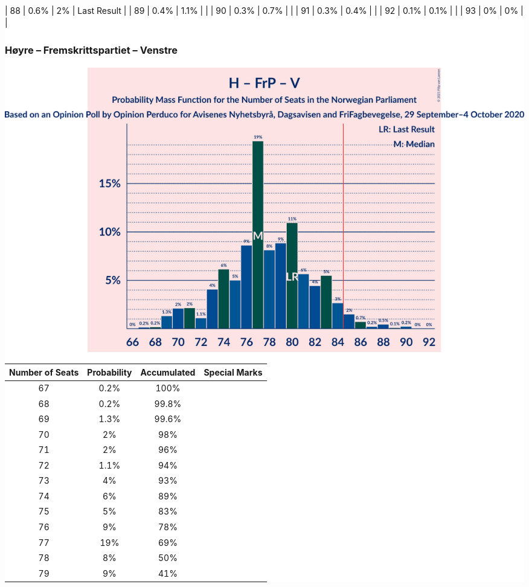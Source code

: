 | 88 | 0.6% | 2% | Last Result |
| 89 | 0.4% | 1.1% |  |
| 90 | 0.3% | 0.7% |  |
| 91 | 0.3% | 0.4% |  |
| 92 | 0.1% | 0.1% |  |
| 93 | 0% | 0% |  |

### Høyre – Fremskrittspartiet – Venstre

![Graph with seats probability mass function not yet produced](2020-10-04-OpinionPerduco-coalitions-seats-pmf-h–frp–v.png "Seats Probability Mass Function")

| Number of Seats | Probability | Accumulated | Special Marks |
|:---------------:|:-----------:|:-----------:|:-------------:|
| 67 | 0.2% | 100% |  |
| 68 | 0.2% | 99.8% |  |
| 69 | 1.3% | 99.6% |  |
| 70 | 2% | 98% |  |
| 71 | 2% | 96% |  |
| 72 | 1.1% | 94% |  |
| 73 | 4% | 93% |  |
| 74 | 6% | 89% |  |
| 75 | 5% | 83% |  |
| 76 | 9% | 78% |  |
| 77 | 19% | 69% |  |
| 78 | 8% | 50% |  |
| 79 | 9% | 41% |  |